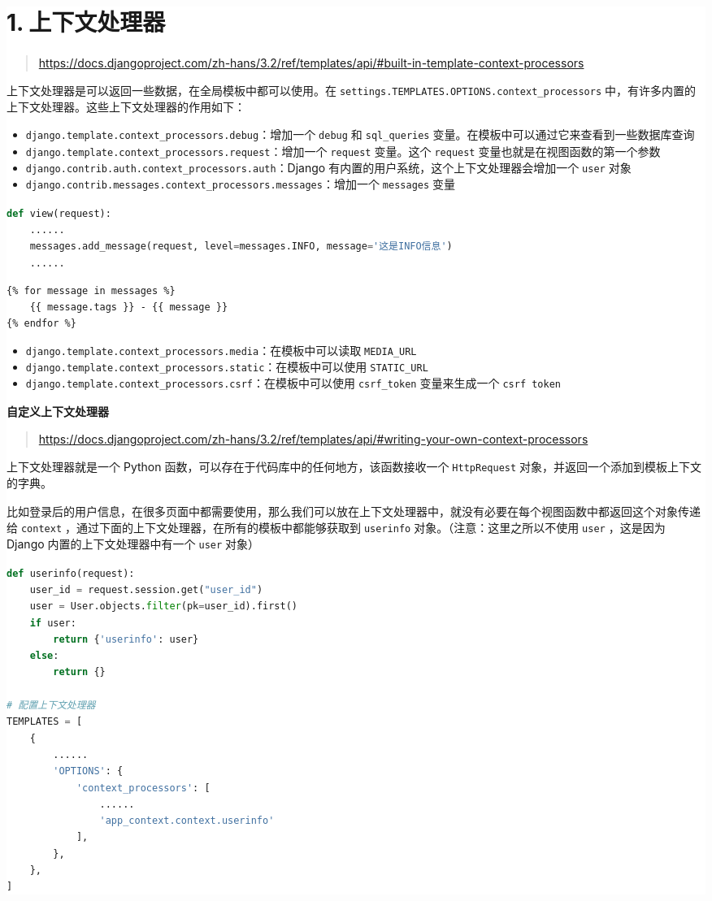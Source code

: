 # 1. 上下文处理器

> https://docs.djangoproject.com/zh-hans/3.2/ref/templates/api/#built-in-template-context-processors

上下文处理器是可以返回一些数据，在全局模板中都可以使用。在 `settings.TEMPLATES.OPTIONS.context_processors` 中，有许多内置的上下文处理器。这些上下文处理器的作用如下： 

* `django.template.context_processors.debug`：增加一个 `debug` 和 `sql_queries` 变量。在模板中可以通过它来查看到一些数据库查询
* `django.template.context_processors.request`：增加一个 `request` 变量。这个 `request` 变量也就是在视图函数的第一个参数
* `django.contrib.auth.context_processors.auth`：Django 有内置的用户系统，这个上下文处理器会增加一个 `user` 对象
* `django.contrib.messages.context_processors.messages`：增加一个 `messages` 变量

```python
def view(request):
    ......
    messages.add_message(request, level=messages.INFO, message='这是INFO信息')
    ......
```

```django
{% for message in messages %}
    {{ message.tags }} - {{ message }}
{% endfor %}
```

* `django.template.context_processors.media`：在模板中可以读取 `MEDIA_URL`
* `django.template.context_processors.static`：在模板中可以使用 `STATIC_URL`
* `django.template.context_processors.csrf`：在模板中可以使用 `csrf_token` 变量来生成一个 `csrf token`

**自定义上下文处理器**

> https://docs.djangoproject.com/zh-hans/3.2/ref/templates/api/#writing-your-own-context-processors

上下文处理器就是一个 Python 函数，可以存在于代码库中的任何地方，该函数接收一个 `HttpRequest` 对象，并返回一个添加到模板上下文的字典。

比如登录后的用户信息，在很多页面中都需要使用，那么我们可以放在上下文处理器中，就没有必要在每个视图函数中都返回这个对象传递给 `context` ，通过下面的上下文处理器，在所有的模板中都能够获取到 `userinfo` 对象。（注意：这里之所以不使用 `user` ，这是因为 Django 内置的上下文处理器中有一个 `user` 对象）

```python
def userinfo(request):
    user_id = request.session.get("user_id")
    user = User.objects.filter(pk=user_id).first()
    if user:
        return {'userinfo': user}
    else:
        return {}

# 配置上下文处理器
TEMPLATES = [
    {
        ......
        'OPTIONS': {
            'context_processors': [
                ......
                'app_context.context.userinfo'
            ],
        },
    },
]
```
